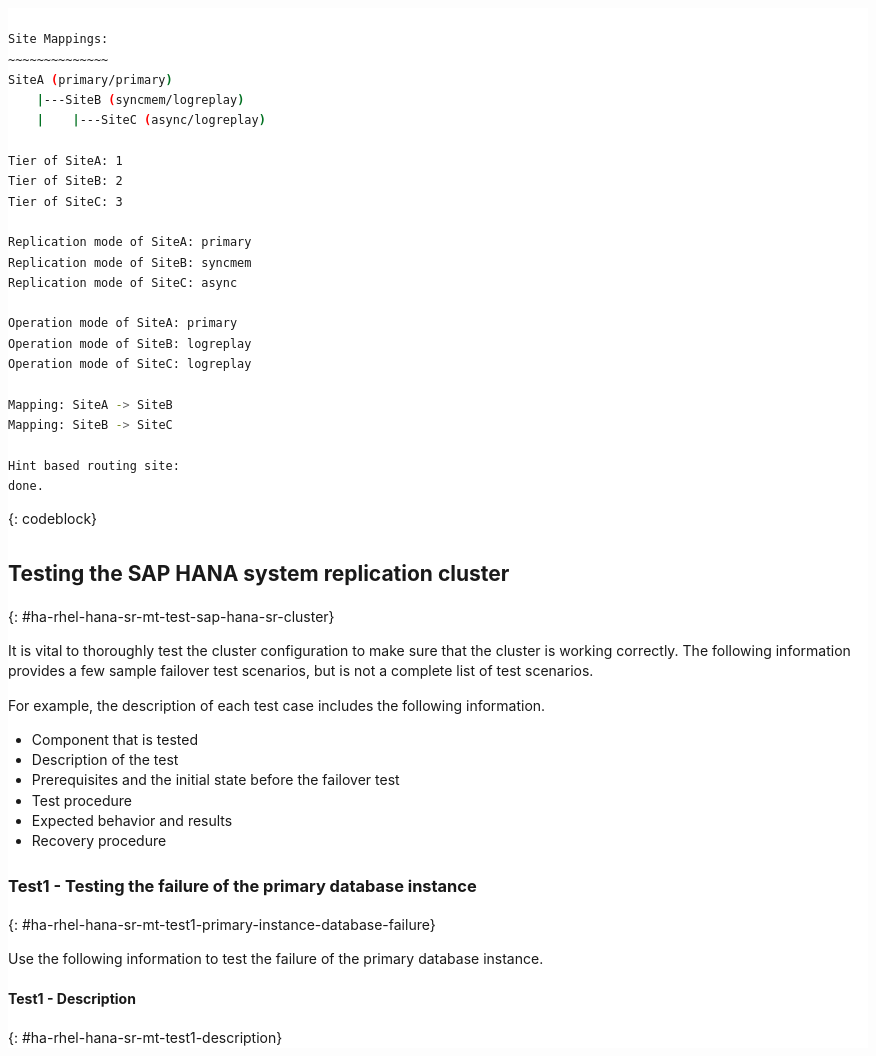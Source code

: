 ```sh

Site Mappings:
~~~~~~~~~~~~~~
SiteA (primary/primary)
    |---SiteB (syncmem/logreplay)
    |    |---SiteC (async/logreplay)

Tier of SiteA: 1
Tier of SiteB: 2
Tier of SiteC: 3

Replication mode of SiteA: primary
Replication mode of SiteB: syncmem
Replication mode of SiteC: async

Operation mode of SiteA: primary
Operation mode of SiteB: logreplay
Operation mode of SiteC: logreplay

Mapping: SiteA -> SiteB
Mapping: SiteB -> SiteC

Hint based routing site:
done.
```
{: codeblock}

## Testing the SAP HANA system replication cluster
{: #ha-rhel-hana-sr-mt-test-sap-hana-sr-cluster}

It is vital to thoroughly test the cluster configuration to make sure that the cluster is working correctly.
The following information provides a few sample failover test scenarios, but is not a complete list of test scenarios.

For example, the description of each test case includes the following information.

- Component that is tested
- Description of the test
- Prerequisites and the initial state before the failover test
- Test procedure
- Expected behavior and results
- Recovery procedure

### Test1 - Testing the failure of the primary database instance
{: #ha-rhel-hana-sr-mt-test1-primary-instance-database-failure}

Use the following information to test the failure of the primary database instance.

#### Test1 - Description
{: #ha-rhel-hana-sr-mt-test1-description}

